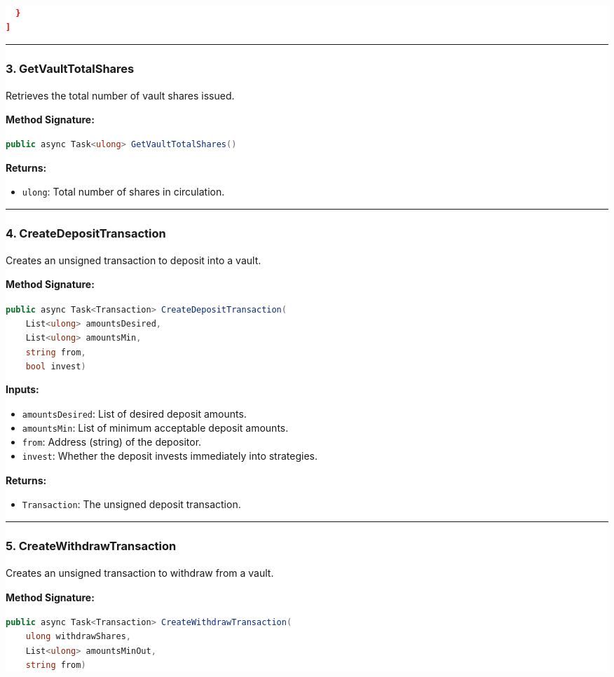 ```json
  }
]
```

---

### **3. GetVaultTotalShares**

Retrieves the total number of vault shares issued.

**Method Signature:**

```C#
public async Task<ulong> GetVaultTotalShares()
```

**Returns:**

- `ulong`: Total number of shares in circulation.

---

### **4. CreateDepositTransaction**

Creates an unsigned transaction to deposit into a vault.

**Method Signature:**

```C#
public async Task<Transaction> CreateDepositTransaction(
    List<ulong> amountsDesired,
    List<ulong> amountsMin,
    string from,
    bool invest)
```

**Inputs:**
- `amountsDesired`: List of desired deposit amounts.
- `amountsMin`: List of minimum acceptable deposit amounts.
- `from`: Address (string) of the depositor.
- `invest`: Whether the deposit invests immediately into strategies.

**Returns:**
- `Transaction`: The unsigned deposit transaction.

---

### **5. CreateWithdrawTransaction**

Creates an unsigned transaction to withdraw from a vault.

**Method Signature:**

```C#
public async Task<Transaction> CreateWithdrawTransaction(
    ulong withdrawShares,
    List<ulong> amountsMinOut,
    string from)
```
